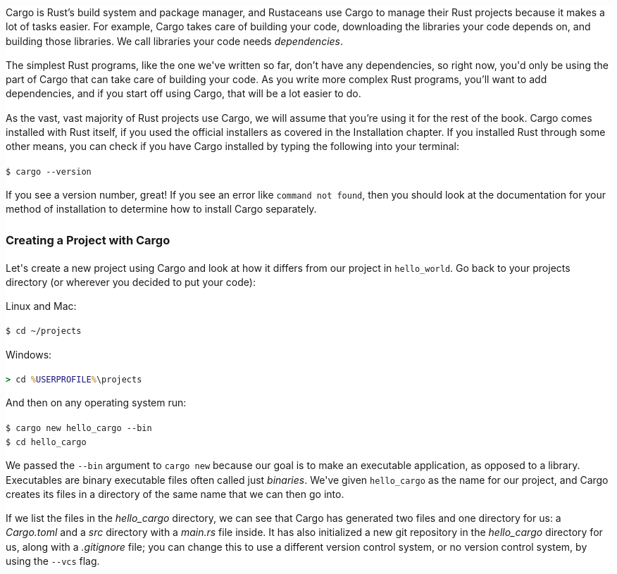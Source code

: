 Cargo is Rust’s build system and package manager, and Rustaceans use Cargo to
manage their Rust projects because it makes a lot of tasks easier. For example,
Cargo takes care of building your code, downloading the libraries your code
depends on, and building those libraries. We call libraries your code needs
*dependencies*.

The simplest Rust programs, like the one we've written so far, don’t have any
dependencies, so right now, you'd only be using the part of Cargo that can take
care of building your code. As you write more complex Rust programs, you’ll
want to add dependencies, and if you start off using Cargo, that will be a lot
easier to do.

As the vast, vast majority of Rust projects use Cargo, we will assume that
you’re using it for the rest of the book. Cargo comes installed with Rust
itself, if you used the official installers as covered in the Installation
chapter. If you installed Rust through some other means, you can check if you
have Cargo installed by typing the following into your terminal:

```text
$ cargo --version
```

If you see a version number, great! If you see an error like `command not
found`, then you should look at the documentation for your method of
installation to determine how to install Cargo separately.

### Creating a Project with Cargo

Let's create a new project using Cargo and look at how it differs from our
project in `hello_world`. Go back to your projects directory (or wherever you
decided to put your code):

Linux and Mac:

```text
$ cd ~/projects
```

Windows:

```cmd
> cd %USERPROFILE%\projects
```

And then on any operating system run:

```text
$ cargo new hello_cargo --bin
$ cd hello_cargo
```

We passed the `--bin` argument to `cargo new` because our goal is to make an
executable application, as opposed to a library. Executables are binary
executable files often called just *binaries*. We've given `hello_cargo`
as the name for our project, and Cargo creates its files in a directory
of the same name that we can then go into.

If we list the files in the *hello_cargo* directory, we can see that Cargo has
generated two files and one directory for us: a *Cargo.toml* and a *src*
directory with a *main.rs* file inside. It has also initialized a new git
repository in the *hello_cargo* directory for us, along with a *.gitignore*
file; you can change this to use a different version control system, or no
version control system, by using the `--vcs` flag.
